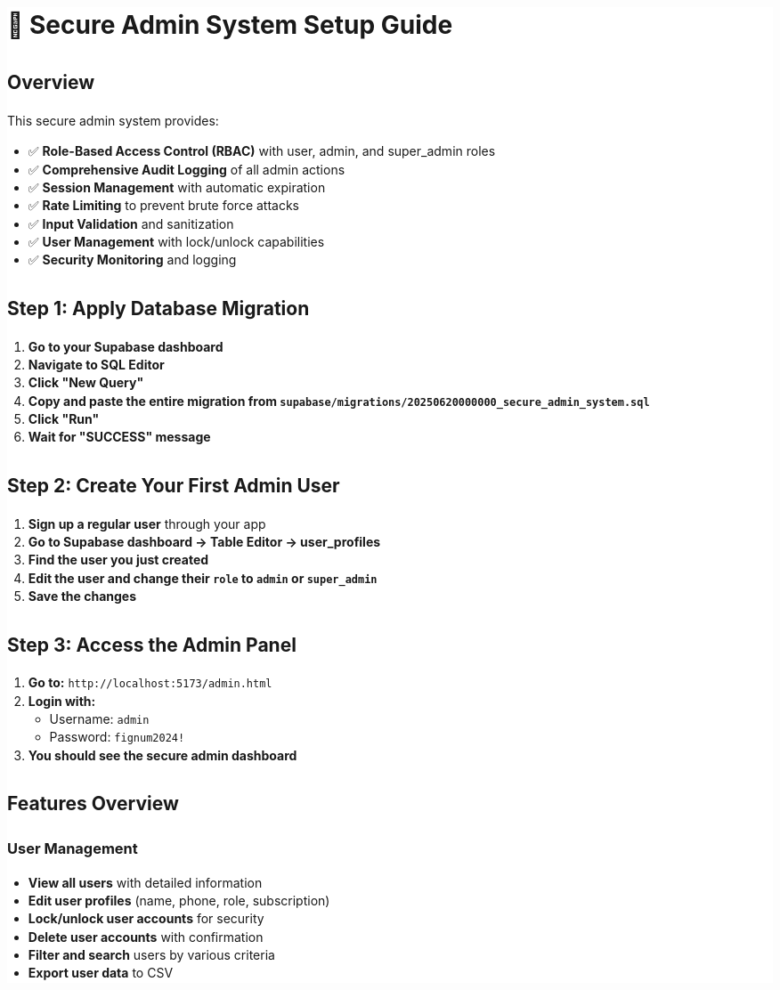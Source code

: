 # 🔐 Secure Admin System Setup Guide

## Overview

This secure admin system provides:
- ✅ **Role-Based Access Control (RBAC)** with user, admin, and super_admin roles
- ✅ **Comprehensive Audit Logging** of all admin actions
- ✅ **Session Management** with automatic expiration
- ✅ **Rate Limiting** to prevent brute force attacks
- ✅ **Input Validation** and sanitization
- ✅ **User Management** with lock/unlock capabilities
- ✅ **Security Monitoring** and logging

## Step 1: Apply Database Migration

1. **Go to your Supabase dashboard**
2. **Navigate to SQL Editor**
3. **Click "New Query"**
4. **Copy and paste the entire migration from `supabase/migrations/20250620000000_secure_admin_system.sql`**
5. **Click "Run"**
6. **Wait for "SUCCESS" message**

## Step 2: Create Your First Admin User

1. **Sign up a regular user** through your app
2. **Go to Supabase dashboard → Table Editor → user_profiles**
3. **Find the user you just created**
4. **Edit the user and change their `role` to `admin` or `super_admin`**
5. **Save the changes**

## Step 3: Access the Admin Panel

1. **Go to:** `http://localhost:5173/admin.html`
2. **Login with:**
   - Username: `admin`
   - Password: `fignum2024!`
3. **You should see the secure admin dashboard**

## Features Overview

### User Management
- **View all users** with detailed information
- **Edit user profiles** (name, phone, role, subscription)
- **Lock/unlock user accounts** for security
- **Delete user accounts** with confirmation
- **Filter and search** users by various criteria
- **Export user data** to CSV
